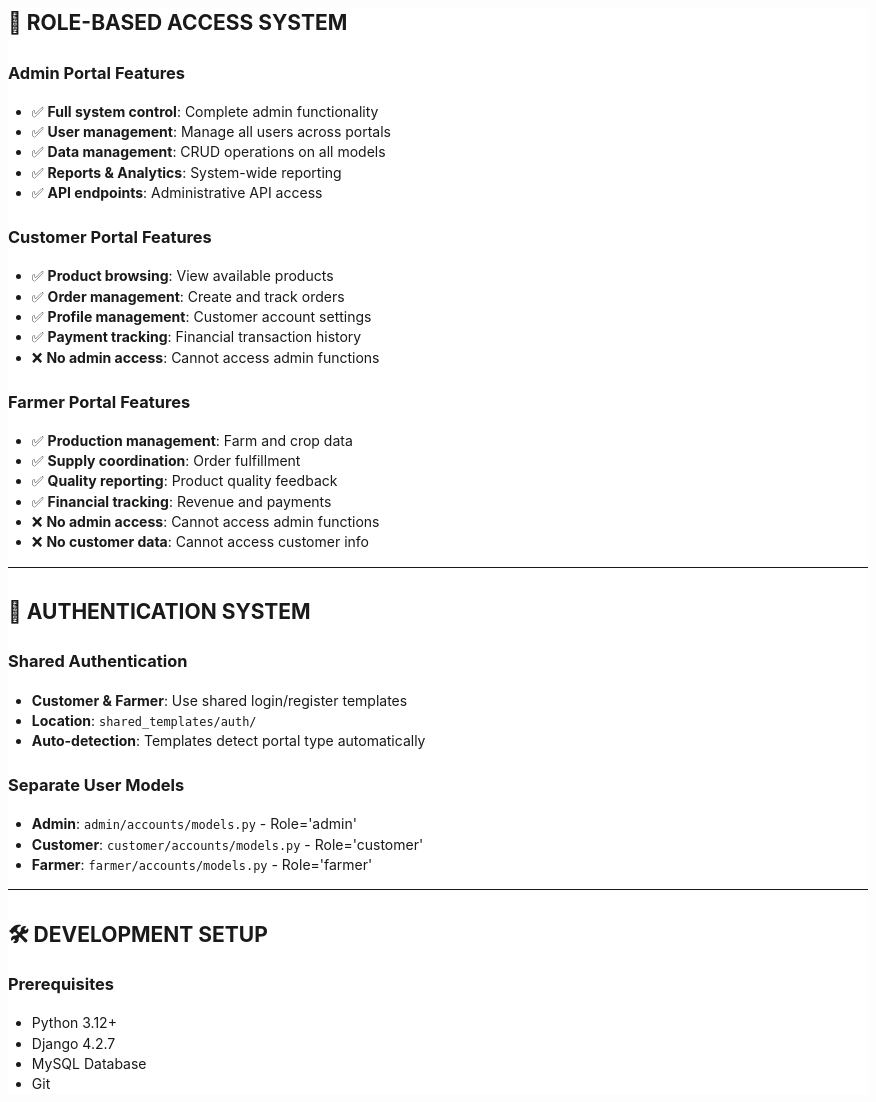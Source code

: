 ## 🔑 **ROLE-BASED ACCESS SYSTEM**

### Admin Portal Features
- ✅ **Full system control**: Complete admin functionality
- ✅ **User management**: Manage all users across portals
- ✅ **Data management**: CRUD operations on all models
- ✅ **Reports & Analytics**: System-wide reporting
- ✅ **API endpoints**: Administrative API access

### Customer Portal Features
- ✅ **Product browsing**: View available products
- ✅ **Order management**: Create and track orders
- ✅ **Profile management**: Customer account settings
- ✅ **Payment tracking**: Financial transaction history
- ❌ **No admin access**: Cannot access admin functions

### Farmer Portal Features
- ✅ **Production management**: Farm and crop data
- ✅ **Supply coordination**: Order fulfillment
- ✅ **Quality reporting**: Product quality feedback
- ✅ **Financial tracking**: Revenue and payments
- ❌ **No admin access**: Cannot access admin functions
- ❌ **No customer data**: Cannot access customer info

---

## 🔐 **AUTHENTICATION SYSTEM**

### Shared Authentication
- **Customer & Farmer**: Use shared login/register templates
- **Location**: `shared_templates/auth/`
- **Auto-detection**: Templates detect portal type automatically

### Separate User Models
- **Admin**: `admin/accounts/models.py` - Role='admin'
- **Customer**: `customer/accounts/models.py` - Role='customer'
- **Farmer**: `farmer/accounts/models.py` - Role='farmer'

---

## 🛠️ **DEVELOPMENT SETUP**

### Prerequisites
- Python 3.12+
- Django 4.2.7
- MySQL Database
- Git
